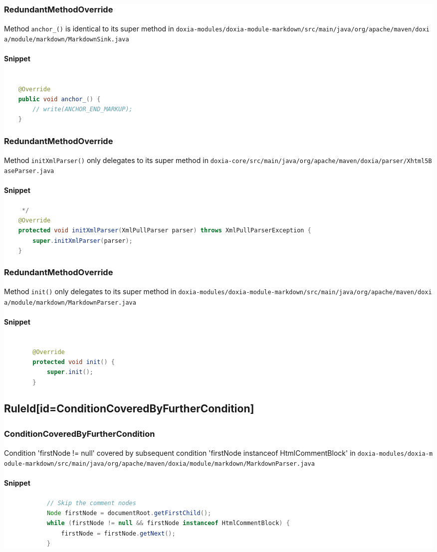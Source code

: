 ### RedundantMethodOverride
Method `anchor_()` is identical to its super method
in `doxia-modules/doxia-module-markdown/src/main/java/org/apache/maven/doxia/module/markdown/MarkdownSink.java`
#### Snippet
```java

    @Override
    public void anchor_() {
        // write(ANCHOR_END_MARKUP);
    }
```

### RedundantMethodOverride
Method `initXmlParser()` only delegates to its super method
in `doxia-core/src/main/java/org/apache/maven/doxia/parser/Xhtml5BaseParser.java`
#### Snippet
```java
     */
    @Override
    protected void initXmlParser(XmlPullParser parser) throws XmlPullParserException {
        super.initXmlParser(parser);
    }
```

### RedundantMethodOverride
Method `init()` only delegates to its super method
in `doxia-modules/doxia-module-markdown/src/main/java/org/apache/maven/doxia/module/markdown/MarkdownParser.java`
#### Snippet
```java

        @Override
        protected void init() {
            super.init();
        }
```

## RuleId[id=ConditionCoveredByFurtherCondition]
### ConditionCoveredByFurtherCondition
Condition 'firstNode != null' covered by subsequent condition 'firstNode instanceof HtmlCommentBlock'
in `doxia-modules/doxia-module-markdown/src/main/java/org/apache/maven/doxia/module/markdown/MarkdownParser.java`
#### Snippet
```java
            // Skip the comment nodes
            Node firstNode = documentRoot.getFirstChild();
            while (firstNode != null && firstNode instanceof HtmlCommentBlock) {
                firstNode = firstNode.getNext();
            }
```
